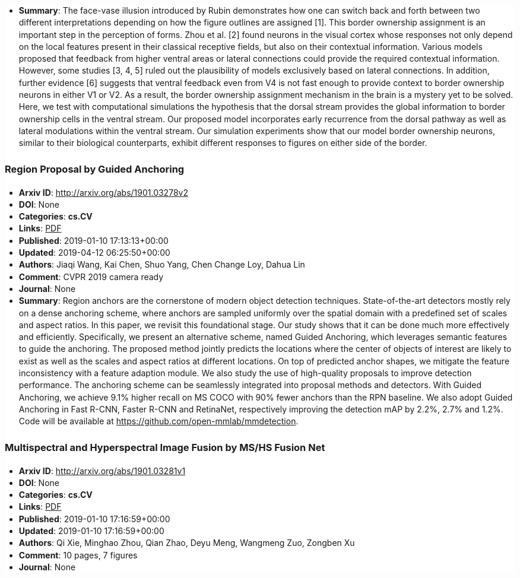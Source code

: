 - **Summary**: The face-vase illusion introduced by Rubin demonstrates how one can switch back and forth between two different interpretations depending on how the figure outlines are assigned [1]. This border ownership assignment is an important step in the perception of forms. Zhou et al. [2] found neurons in the visual cortex whose responses not only depend on the local features present in their classical receptive fields, but also on their contextual information. Various models proposed that feedback from higher ventral areas or lateral connections could provide the required contextual information. However, some studies [3, 4, 5] ruled out the plausibility of models exclusively based on lateral connections. In addition, further evidence [6] suggests that ventral feedback even from V4 is not fast enough to provide context to border ownership neurons in either V1 or V2. As a result, the border ownership assignment mechanism in the brain is a mystery yet to be solved. Here, we test with computational simulations the hypothesis that the dorsal stream provides the global information to border ownership cells in the ventral stream. Our proposed model incorporates early recurrence from the dorsal pathway as well as lateral modulations within the ventral stream. Our simulation experiments show that our model border ownership neurons, similar to their biological counterparts, exhibit different responses to figures on either side of the border.



### Region Proposal by Guided Anchoring
- **Arxiv ID**: http://arxiv.org/abs/1901.03278v2
- **DOI**: None
- **Categories**: **cs.CV**
- **Links**: [PDF](http://arxiv.org/pdf/1901.03278v2)
- **Published**: 2019-01-10 17:13:13+00:00
- **Updated**: 2019-04-12 06:25:50+00:00
- **Authors**: Jiaqi Wang, Kai Chen, Shuo Yang, Chen Change Loy, Dahua Lin
- **Comment**: CVPR 2019 camera ready
- **Journal**: None
- **Summary**: Region anchors are the cornerstone of modern object detection techniques. State-of-the-art detectors mostly rely on a dense anchoring scheme, where anchors are sampled uniformly over the spatial domain with a predefined set of scales and aspect ratios. In this paper, we revisit this foundational stage. Our study shows that it can be done much more effectively and efficiently. Specifically, we present an alternative scheme, named Guided Anchoring, which leverages semantic features to guide the anchoring. The proposed method jointly predicts the locations where the center of objects of interest are likely to exist as well as the scales and aspect ratios at different locations. On top of predicted anchor shapes, we mitigate the feature inconsistency with a feature adaption module. We also study the use of high-quality proposals to improve detection performance. The anchoring scheme can be seamlessly integrated into proposal methods and detectors. With Guided Anchoring, we achieve 9.1% higher recall on MS COCO with 90% fewer anchors than the RPN baseline. We also adopt Guided Anchoring in Fast R-CNN, Faster R-CNN and RetinaNet, respectively improving the detection mAP by 2.2%, 2.7% and 1.2%. Code will be available at https://github.com/open-mmlab/mmdetection.



### Multispectral and Hyperspectral Image Fusion by MS/HS Fusion Net
- **Arxiv ID**: http://arxiv.org/abs/1901.03281v1
- **DOI**: None
- **Categories**: **cs.CV**
- **Links**: [PDF](http://arxiv.org/pdf/1901.03281v1)
- **Published**: 2019-01-10 17:16:59+00:00
- **Updated**: 2019-01-10 17:16:59+00:00
- **Authors**: Qi Xie, Minghao Zhou, Qian Zhao, Deyu Meng, Wangmeng Zuo, Zongben Xu
- **Comment**: 10 pages, 7 figures
- **Journal**: None